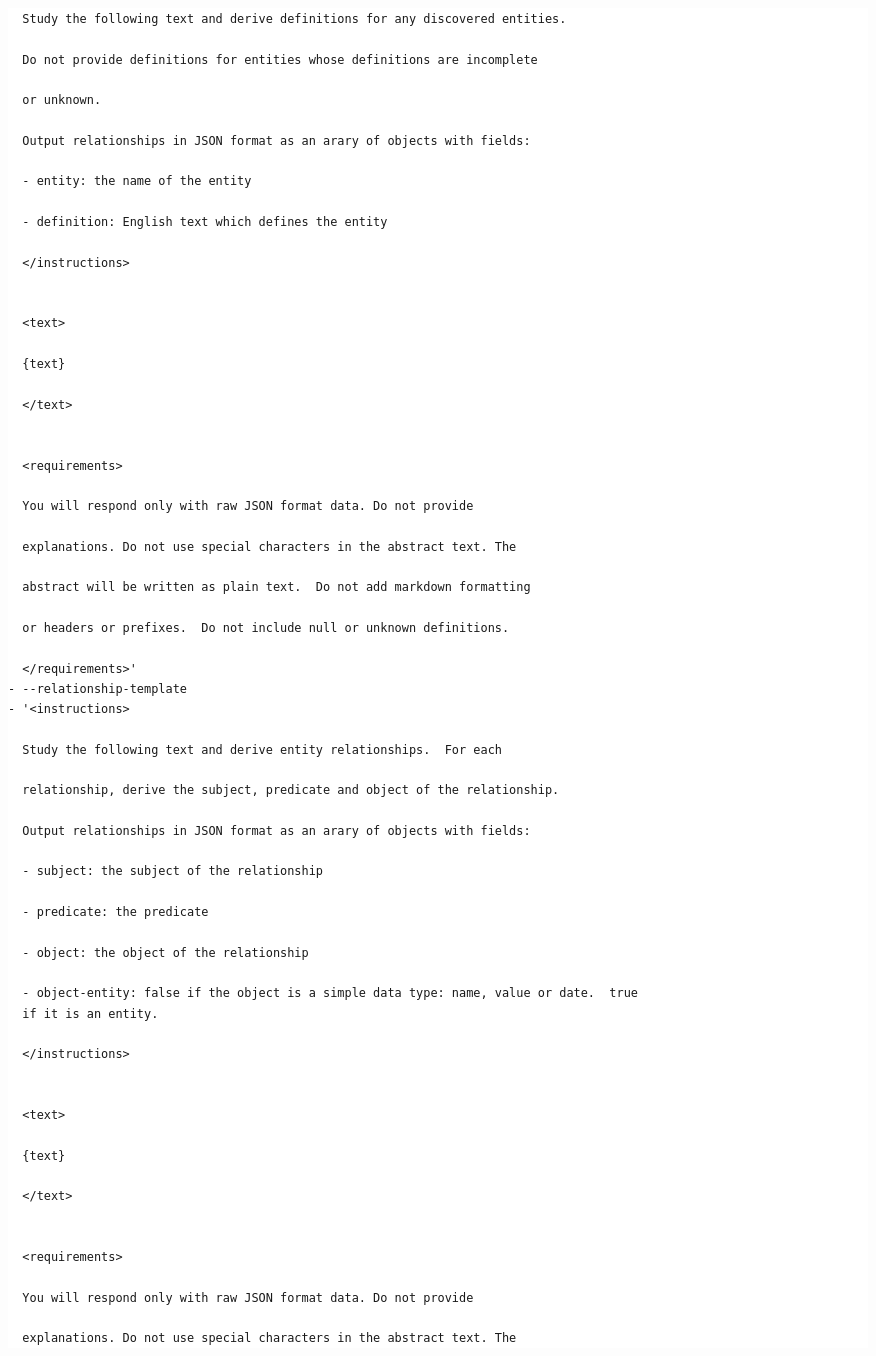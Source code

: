       Study the following text and derive definitions for any discovered entities.

      Do not provide definitions for entities whose definitions are incomplete

      or unknown.

      Output relationships in JSON format as an arary of objects with fields:

      - entity: the name of the entity

      - definition: English text which defines the entity

      </instructions>


      <text>

      {text}

      </text>


      <requirements>

      You will respond only with raw JSON format data. Do not provide

      explanations. Do not use special characters in the abstract text. The

      abstract will be written as plain text.  Do not add markdown formatting

      or headers or prefixes.  Do not include null or unknown definitions.

      </requirements>'
    - --relationship-template
    - '<instructions>

      Study the following text and derive entity relationships.  For each

      relationship, derive the subject, predicate and object of the relationship.

      Output relationships in JSON format as an arary of objects with fields:

      - subject: the subject of the relationship

      - predicate: the predicate

      - object: the object of the relationship

      - object-entity: false if the object is a simple data type: name, value or date.  true
      if it is an entity.

      </instructions>


      <text>

      {text}

      </text>


      <requirements>

      You will respond only with raw JSON format data. Do not provide

      explanations. Do not use special characters in the abstract text. The
